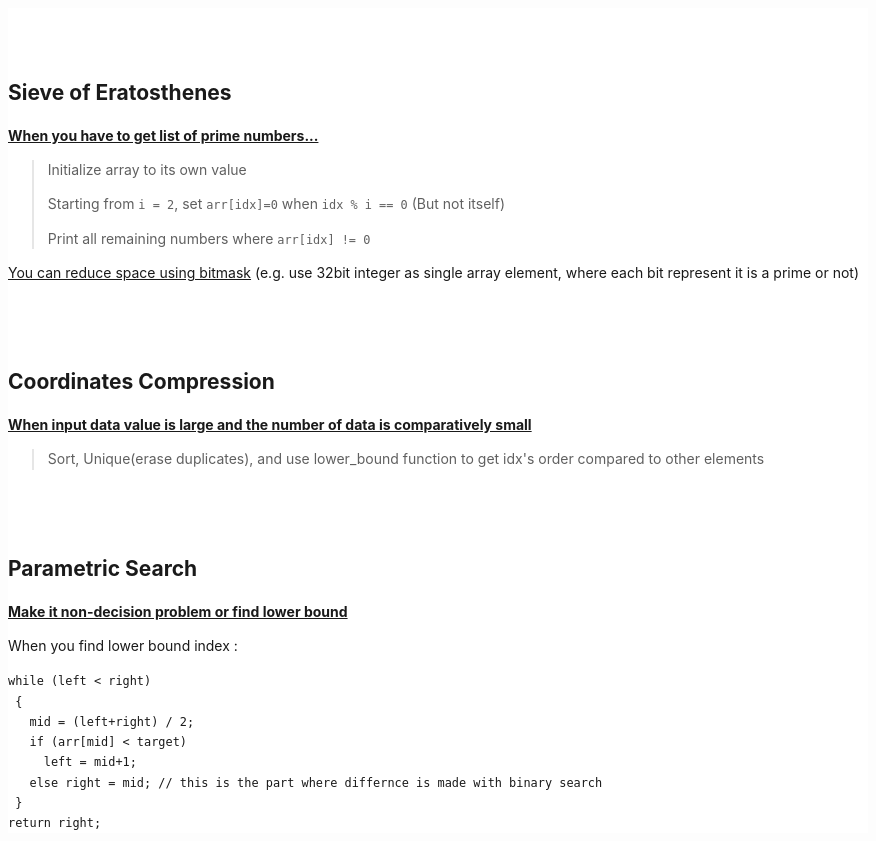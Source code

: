 
<br><br/>


## Sieve of Eratosthenes

**[When you have to get list of prime numbers...](https://velog.io/@max9106/Algorithm-%EC%97%90%EB%9D%BC%ED%86%A0%EC%8A%A4%ED%85%8C%EB%84%A4%EC%8A%A4%EC%9D%98-%EC%B2%B4)**
> Initialize array to its own value
> 
> Starting from `i = 2`, set `arr[idx]=0` when `idx % i == 0` (But not itself)
> 
> Print all remaining numbers where `arr[idx] != 0`
>

[You can reduce space using bitmask](https://suhwanc.tistory.com/88) (e.g. use 32bit integer as single array element, where each bit represent it is a prime or not)
 


<br><br/>


## Coordinates Compression

**[When input data value is large and the number of data is comparatively small](https://torbjorn.tistory.com/274)**

> Sort, Unique(erase duplicates), and use lower_bound function to get idx's order compared to other elements


<br><br/>


## Parametric Search

**[Make it non-decision problem or find lower bound](https://marades.tistory.com/m/7)**

When you find lower bound index :
```
while (left < right)
 {
   mid = (left+right) / 2;
   if (arr[mid] < target)
     left = mid+1;
   else right = mid; // this is the part where differnce is made with binary search
 }
return right;
```



